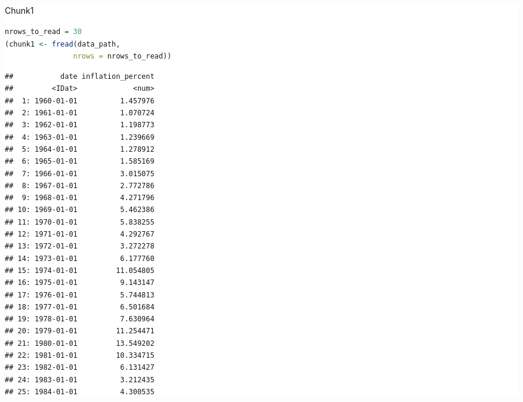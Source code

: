 Chunk1

``` r
nrows_to_read = 30
(chunk1 <- fread(data_path,
                nrows = nrows_to_read))
```

    ##           date inflation_percent
    ##         <IDat>             <num>
    ##  1: 1960-01-01          1.457976
    ##  2: 1961-01-01          1.070724
    ##  3: 1962-01-01          1.198773
    ##  4: 1963-01-01          1.239669
    ##  5: 1964-01-01          1.278912
    ##  6: 1965-01-01          1.585169
    ##  7: 1966-01-01          3.015075
    ##  8: 1967-01-01          2.772786
    ##  9: 1968-01-01          4.271796
    ## 10: 1969-01-01          5.462386
    ## 11: 1970-01-01          5.838255
    ## 12: 1971-01-01          4.292767
    ## 13: 1972-01-01          3.272278
    ## 14: 1973-01-01          6.177760
    ## 15: 1974-01-01         11.054805
    ## 16: 1975-01-01          9.143147
    ## 17: 1976-01-01          5.744813
    ## 18: 1977-01-01          6.501684
    ## 19: 1978-01-01          7.630964
    ## 20: 1979-01-01         11.254471
    ## 21: 1980-01-01         13.549202
    ## 22: 1981-01-01         10.334715
    ## 23: 1982-01-01          6.131427
    ## 24: 1983-01-01          3.212435
    ## 25: 1984-01-01          4.300535